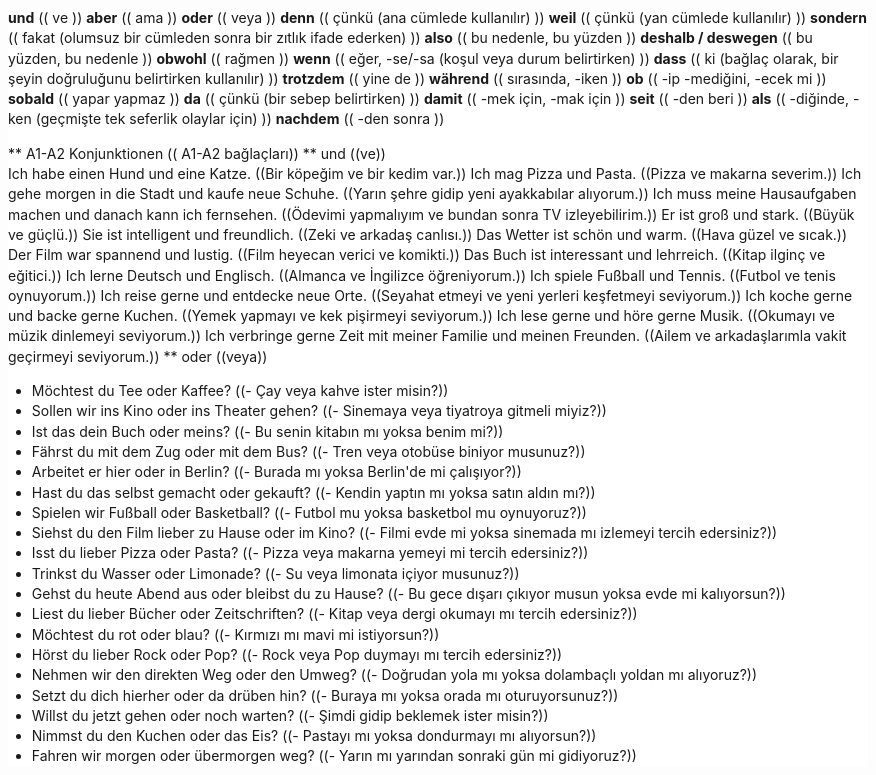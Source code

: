  **und** (( ve )) 
 **aber** (( ama )) 
 **oder** (( veya )) 
 **denn** (( çünkü (ana cümlede kullanılır) )) 
 **weil** (( çünkü (yan cümlede kullanılır) )) 
 **sondern** (( fakat (olumsuz bir cümleden sonra bir zıtlık ifade ederken) )) 
 **also** (( bu nedenle, bu yüzden )) 
 **deshalb / deswegen** (( bu yüzden, bu nedenle )) 
 **obwohl** (( rağmen )) 
 **wenn** (( eğer, -se/-sa (koşul veya durum belirtirken) )) 
 **dass** (( ki (bağlaç olarak, bir şeyin doğruluğunu belirtirken kullanılır) )) 
 **trotzdem** (( yine de )) 
 **während** (( sırasında, -iken )) 
 **ob** (( -ip -mediğini, -ecek mi )) 
 **sobald** (( yapar yapmaz )) 
 **da** (( çünkü (bir sebep belirtirken) )) 
 **damit** (( -mek için, -mak için )) 
 **seit** (( -den beri )) 
 **als** (( -diğinde, -ken (geçmişte tek seferlik olaylar için) )) 
 **nachdem** (( -den sonra ))

** A1-A2 Konjunktionen (( A1-A2 bağlaçları))
** und ((ve))  
Ich habe einen Hund und eine Katze. ((Bir köpeğim ve bir kedim var.))
Ich mag Pizza und Pasta. ((Pizza ve makarna severim.))
Ich gehe morgen in die Stadt und kaufe neue Schuhe. ((Yarın şehre gidip yeni ayakkabılar alıyorum.))
Ich muss meine Hausaufgaben machen und danach kann ich fernsehen. ((Ödevimi yapmalıyım ve bundan sonra TV izleyebilirim.))
Er ist groß und stark. ((Büyük ve güçlü.))
Sie ist intelligent und freundlich. ((Zeki ve arkadaş canlısı.))
Das Wetter ist schön und warm. ((Hava güzel ve sıcak.))
Der Film war spannend und lustig. ((Film heyecan verici ve komikti.))
Das Buch ist interessant und lehrreich. ((Kitap ilginç ve eğitici.))
Ich lerne Deutsch und Englisch. ((Almanca ve İngilizce öğreniyorum.))
Ich spiele Fußball und Tennis. ((Futbol ve tenis oynuyorum.))
Ich reise gerne und entdecke neue Orte. ((Seyahat etmeyi ve yeni yerleri keşfetmeyi seviyorum.))
Ich koche gerne und backe gerne Kuchen. ((Yemek yapmayı ve kek pişirmeyi seviyorum.))
Ich lese gerne und höre gerne Musik. ((Okumayı ve müzik dinlemeyi seviyorum.))
Ich verbringe gerne Zeit mit meiner Familie und meinen Freunden. ((Ailem ve arkadaşlarımla vakit geçirmeyi seviyorum.))
** oder ((veya))  
- Möchtest du Tee oder Kaffee? ((- Çay veya kahve ister misin?))
- Sollen wir ins Kino oder ins Theater gehen? ((- Sinemaya veya tiyatroya gitmeli miyiz?))
- Ist das dein Buch oder meins? ((- Bu senin kitabın mı yoksa benim mi?))
- Fährst du mit dem Zug oder mit dem Bus? ((- Tren veya otobüse biniyor musunuz?))
- Arbeitet er hier oder in Berlin? ((- Burada mı yoksa Berlin'de mi çalışıyor?))
- Hast du das selbst gemacht oder gekauft? ((- Kendin yaptın mı yoksa satın aldın mı?))
- Spielen wir Fußball oder Basketball? ((- Futbol mu yoksa basketbol mu oynuyoruz?))
- Siehst du den Film lieber zu Hause oder im Kino? ((- Filmi evde mi yoksa sinemada mı izlemeyi tercih edersiniz?))
- Isst du lieber Pizza oder Pasta? ((- Pizza veya makarna yemeyi mi tercih edersiniz?))
- Trinkst du Wasser oder Limonade? ((- Su veya limonata içiyor musunuz?))
- Gehst du heute Abend aus oder bleibst du zu Hause? ((- Bu gece dışarı çıkıyor musun yoksa evde mi kalıyorsun?))
- Liest du lieber Bücher oder Zeitschriften? ((- Kitap veya dergi okumayı mı tercih edersiniz?))
- Möchtest du rot oder blau? ((- Kırmızı mı mavi mi istiyorsun?))
- Hörst du lieber Rock oder Pop? ((- Rock veya Pop duymayı mı tercih edersiniz?))
- Nehmen wir den direkten Weg oder den Umweg? ((- Doğrudan yola mı yoksa dolambaçlı yoldan mı alıyoruz?))
- Setzt du dich hierher oder da drüben hin? ((- Buraya mı yoksa orada mı oturuyorsunuz?))
- Willst du jetzt gehen oder noch warten? ((- Şimdi gidip beklemek ister misin?))
- Nimmst du den Kuchen oder das Eis? ((- Pastayı mı yoksa dondurmayı mı alıyorsun?))
- Fahren wir morgen oder übermorgen weg? ((- Yarın mı yarından sonraki gün mi gidiyoruz?))